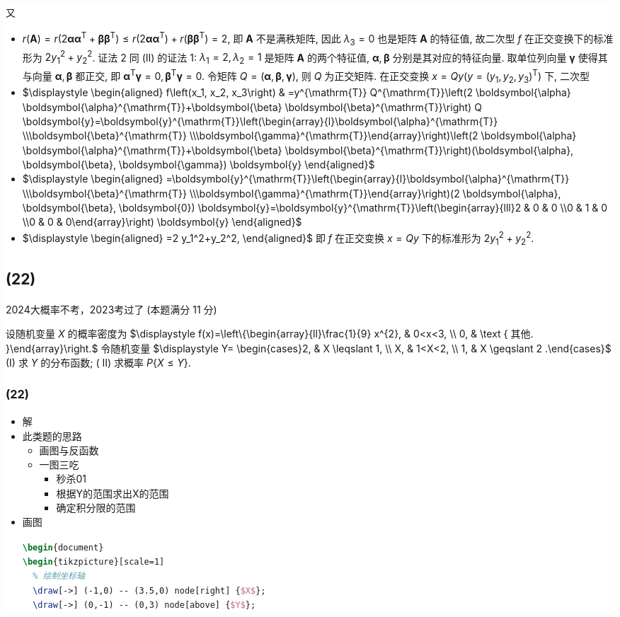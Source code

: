 又
- $r(\boldsymbol{A})=r\left(2 \boldsymbol{\alpha} \boldsymbol{\alpha}^{\mathrm{T}}+\boldsymbol{\beta} \boldsymbol{\beta}^{\mathrm{T}}\right) \leqslant r\left(2 \boldsymbol{\alpha} \boldsymbol{\alpha}^{\mathrm{T}}\right)+r\left(\boldsymbol{\beta} \boldsymbol{\beta}^{\mathrm{T}}\right)=2,$ 即 $\boldsymbol{A}$ 不是满秩矩阵, 因此 $\lambda_3=0$ 也是矩阵 $\boldsymbol{A}$ 的特征值, 故二次型 $f$ 在正交变换下的标准形为 $2 y_1^2+y_2^2$.
证法 2 同 (II) 的证法 1: $\lambda_1=2, \lambda_2=1$ 是矩阵 $\boldsymbol{A}$ 的两个特征值, $\boldsymbol{\alpha}, \boldsymbol{\beta}$ 分别是其对应的特征向量.
取单位列向量 $\boldsymbol{\gamma}$ 使得其与向量 $\boldsymbol{\alpha}, \boldsymbol{\beta}$ 都正交, 即 $\boldsymbol{\alpha}^{\mathrm{T}} \boldsymbol{\gamma}=0, \boldsymbol{\beta}^{\mathrm{T}} \boldsymbol{\gamma}=0$.
令矩阵 $Q=(\boldsymbol{\alpha}, \boldsymbol{\beta}, \boldsymbol{\gamma})$, 则 $Q$ 为正交矩阵. 在正交变换 $x=Q y\left(y=\left(y_1, y_2, y_3\right)^{\mathrm{T}}\right)$ 下, 二次型
- $\displaystyle \begin{aligned} f\left(x_1, x_2, x_3\right) & =y^{\mathrm{T}} Q^{\mathrm{T}}\left(2 \boldsymbol{\alpha} \boldsymbol{\alpha}^{\mathrm{T}}+\boldsymbol{\beta} \boldsymbol{\beta}^{\mathrm{T}}\right) Q \boldsymbol{y}=\boldsymbol{y}^{\mathrm{T}}\left(\begin{array}{l}\boldsymbol{\alpha}^{\mathrm{T}} \\\boldsymbol{\beta}^{\mathrm{T}} \\\boldsymbol{\gamma}^{\mathrm{T}}\end{array}\right)\left(2 \boldsymbol{\alpha} \boldsymbol{\alpha}^{\mathrm{T}}+\boldsymbol{\beta} \boldsymbol{\beta}^{\mathrm{T}}\right)(\boldsymbol{\alpha}, \boldsymbol{\beta}, \boldsymbol{\gamma}) \boldsymbol{y} \end{aligned}$
- $\displaystyle \begin{aligned} =\boldsymbol{y}^{\mathrm{T}}\left(\begin{array}{l}\boldsymbol{\alpha}^{\mathrm{T}} \\\boldsymbol{\beta}^{\mathrm{T}} \\\boldsymbol{\gamma}^{\mathrm{T}}\end{array}\right)(2 \boldsymbol{\alpha}, \boldsymbol{\beta}, \boldsymbol{0}) \boldsymbol{y}=\boldsymbol{y}^{\mathrm{T}}\left(\begin{array}{lll}2 & 0 & 0 \\0 & 1 & 0 \\0 & 0 & 0\end{array}\right) \boldsymbol{y} \end{aligned}$
- $\displaystyle \begin{aligned} =2 y_1^2+y_2^2, \end{aligned}$ 即 $f$ 在正交变换 $x=Q y$ 下的标准形为 $2 y_1^2+y_2^2$.

## (22)
2024大概率不考，2023考过了
 (本题满分 11 分)

设随机变量 $X$ 的概率密度为 $\displaystyle f(x)=\left\{\begin{array}{ll}\frac{1}{9} x^{2}, & 0<x<3, \\ 0, & \text { 其他. }\end{array}\right.$ 令随机变量 $\displaystyle Y= \begin{cases}2, & X \leqslant 1, \\ X, & 1<X<2, \\ 1, & X \geqslant 2 .\end{cases}$
(I) 求 $Y$ 的分布函数;
( II) 求概率 $P\{X \leqslant Y\}$.

### (22)
- 解
- 此类题的思路
	- 画图与反函数
	- 一图三吃
		- 秒杀01
		- 根据Y的范围求出X的范围
		- 确定积分限的范围
- 画图
	```tikz
	\begin{document}
	\begin{tikzpicture}[scale=1]
	  % 绘制坐标轴
	  \draw[->] (-1,0) -- (3.5,0) node[right] {$X$};
	  \draw[->] (0,-1) -- (0,3) node[above] {$Y$};
	